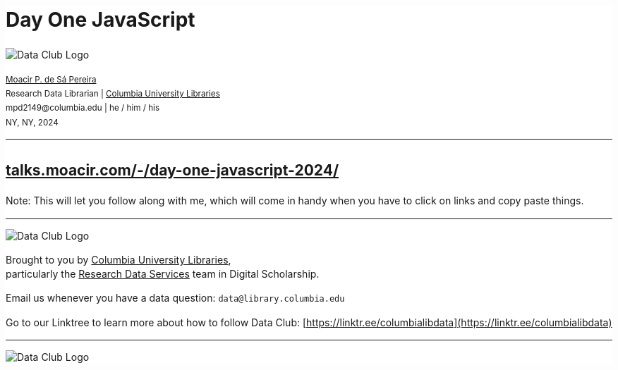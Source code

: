 # Day One JavaScript

<div class="w-full flex justify-center p-4">
<div class="w-1/2">

![Data Club Logo](/images/data-club/columbia-data-club-logo.png)

</div>
</div>

<small>
<a href="http://moacir.com">Moacir P. de Sá Pereira</a> <br />
Research Data Librarian | <a href="http://library.columbia.edu">Columbia University Libraries</a> <br />
mpd2149@columbia.edu | he / him / his <br />
NY, NY, 2024
</small>

---

## [talks.moacir.com/-/day-one-javascript-2024/](https://talks.moacir.com/-/day-one-javascript-2024/)

Note: This will let you follow along with me, which will come in handy when
you have to click on links and copy paste things.

---

<div class="w-full flex justify-center p-4">
<div class="w-3/5">

![Data Club Logo](/images/data-club/columbia-data-club-logo.png)

</div>
</div>

Brought to you by [Columbia University Libraries](https://library.columbia.edu),<br />particularly the [Research Data Services](https://library.columbia.edu/services/research-data-services.html) team in Digital Scholarship.

Email us whenever you have a data question: `data@library.columbia.edu`

Go to our Linktree to learn more about how to follow Data Club: [https://linktr.ee/columbialibdata](https://linktr.ee/columbialibdata)

---

<div class="w-full flex justify-center p-4">
<div class="w-3/5">

![Data Club Logo](/images/data-club/columbia-data-club-logo.png)

</div>
</div>
